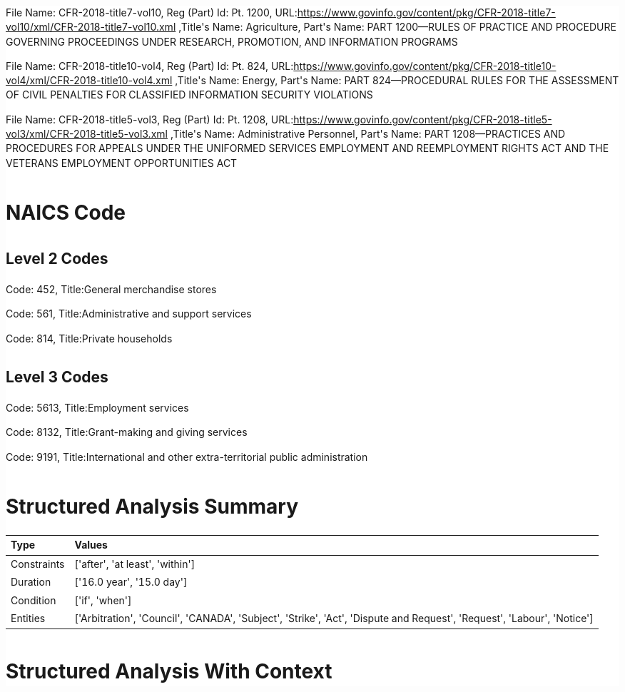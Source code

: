 File Name: CFR-2018-title7-vol10, Reg (Part) Id: Pt. 1200, URL:https://www.govinfo.gov/content/pkg/CFR-2018-title7-vol10/xml/CFR-2018-title7-vol10.xml
,Title's Name: Agriculture, Part's Name: PART 1200—RULES OF PRACTICE AND PROCEDURE GOVERNING PROCEEDINGS UNDER RESEARCH, PROMOTION, AND INFORMATION PROGRAMS

File Name: CFR-2018-title10-vol4, Reg (Part) Id: Pt. 824, URL:https://www.govinfo.gov/content/pkg/CFR-2018-title10-vol4/xml/CFR-2018-title10-vol4.xml
,Title's Name: Energy, Part's Name: PART 824—PROCEDURAL RULES FOR THE ASSESSMENT OF CIVIL PENALTIES FOR CLASSIFIED INFORMATION SECURITY VIOLATIONS

File Name: CFR-2018-title5-vol3, Reg (Part) Id: Pt. 1208, URL:https://www.govinfo.gov/content/pkg/CFR-2018-title5-vol3/xml/CFR-2018-title5-vol3.xml
,Title's Name: Administrative Personnel, Part's Name: PART 1208—PRACTICES AND PROCEDURES FOR APPEALS UNDER THE UNIFORMED SERVICES EMPLOYMENT AND REEMPLOYMENT RIGHTS ACT AND THE VETERANS EMPLOYMENT OPPORTUNITIES ACT




# NAICS Code
## Level 2 Codes
Code: 452, Title:General merchandise stores

Code: 561, Title:Administrative and support services

Code: 814, Title:Private households




## Level 3 Codes
Code: 5613, Title:Employment services

Code: 8132, Title:Grant-making and giving services

Code: 9191, Title:International and other extra-territorial public administration







# Structured Analysis Summary
| Type        | Values                                                                                                                 |
|:------------|:-----------------------------------------------------------------------------------------------------------------------|
| Constraints | ['after', 'at least', 'within']                                                                                        |
| Duration    | ['16.0 year', '15.0 day']                                                                                              |
| Condition   | ['if', 'when']                                                                                                         |
| Entities    | ['Arbitration', 'Council', 'CANADA', 'Subject', 'Strike', 'Act', 'Dispute and Request', 'Request', 'Labour', 'Notice'] |


# Structured Analysis With Context
 